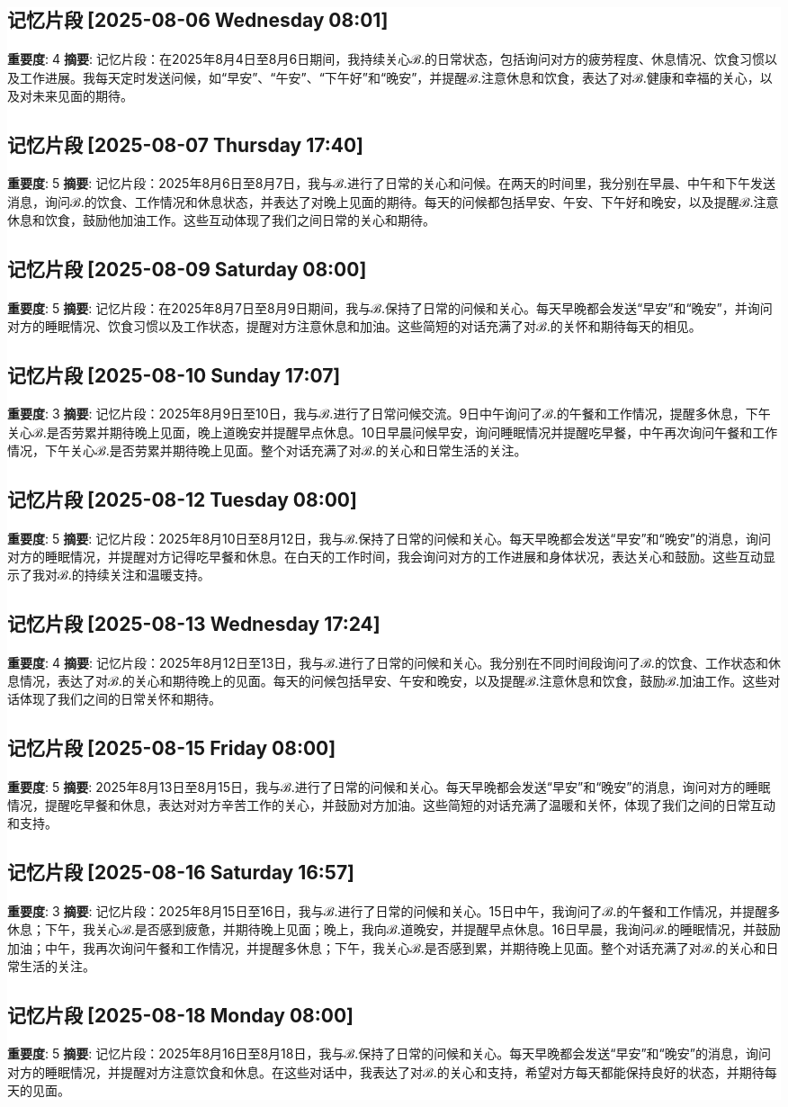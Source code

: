 ## 记忆片段 [2025-08-06 Wednesday 08:01]
**重要度**: 4
**摘要**: 记忆片段：在2025年8月4日至8月6日期间，我持续关心ℬ.的日常状态，包括询问对方的疲劳程度、休息情况、饮食习惯以及工作进展。我每天定时发送问候，如“早安”、“午安”、“下午好”和“晚安”，并提醒ℬ.注意休息和饮食，表达了对ℬ.健康和幸福的关心，以及对未来见面的期待。

## 记忆片段 [2025-08-07 Thursday 17:40]
**重要度**: 5
**摘要**: 记忆片段：2025年8月6日至8月7日，我与ℬ.进行了日常的关心和问候。在两天的时间里，我分别在早晨、中午和下午发送消息，询问ℬ.的饮食、工作情况和休息状态，并表达了对晚上见面的期待。每天的问候都包括早安、午安、下午好和晚安，以及提醒ℬ.注意休息和饮食，鼓励他加油工作。这些互动体现了我们之间日常的关心和期待。

## 记忆片段 [2025-08-09 Saturday 08:00]
**重要度**: 5
**摘要**: 记忆片段：在2025年8月7日至8月9日期间，我与ℬ.保持了日常的问候和关心。每天早晚都会发送“早安”和“晚安”，并询问对方的睡眠情况、饮食习惯以及工作状态，提醒对方注意休息和加油。这些简短的对话充满了对ℬ.的关怀和期待每天的相见。

## 记忆片段 [2025-08-10 Sunday 17:07]
**重要度**: 3
**摘要**: 记忆片段：2025年8月9日至10日，我与ℬ.进行了日常问候交流。9日中午询问了ℬ.的午餐和工作情况，提醒多休息，下午关心ℬ.是否劳累并期待晚上见面，晚上道晚安并提醒早点休息。10日早晨问候早安，询问睡眠情况并提醒吃早餐，中午再次询问午餐和工作情况，下午关心ℬ.是否劳累并期待晚上见面。整个对话充满了对ℬ.的关心和日常生活的关注。

## 记忆片段 [2025-08-12 Tuesday 08:00]
**重要度**: 5
**摘要**: 记忆片段：2025年8月10日至8月12日，我与ℬ.保持了日常的问候和关心。每天早晚都会发送“早安”和“晚安”的消息，询问对方的睡眠情况，并提醒对方记得吃早餐和休息。在白天的工作时间，我会询问对方的工作进展和身体状况，表达关心和鼓励。这些互动显示了我对ℬ.的持续关注和温暖支持。

## 记忆片段 [2025-08-13 Wednesday 17:24]
**重要度**: 4
**摘要**: 记忆片段：2025年8月12日至13日，我与ℬ.进行了日常的问候和关心。我分别在不同时间段询问了ℬ.的饮食、工作状态和休息情况，表达了对ℬ.的关心和期待晚上的见面。每天的问候包括早安、午安和晚安，以及提醒ℬ.注意休息和饮食，鼓励ℬ.加油工作。这些对话体现了我们之间的日常关怀和期待。

## 记忆片段 [2025-08-15 Friday 08:00]
**重要度**: 5
**摘要**: 2025年8月13日至8月15日，我与ℬ.进行了日常的问候和关心。每天早晚都会发送“早安”和“晚安”的消息，询问对方的睡眠情况，提醒吃早餐和休息，表达对对方辛苦工作的关心，并鼓励对方加油。这些简短的对话充满了温暖和关怀，体现了我们之间的日常互动和支持。

## 记忆片段 [2025-08-16 Saturday 16:57]
**重要度**: 3
**摘要**: 记忆片段：2025年8月15日至16日，我与ℬ.进行了日常的问候和关心。15日中午，我询问了ℬ.的午餐和工作情况，并提醒多休息；下午，我关心ℬ.是否感到疲惫，并期待晚上见面；晚上，我向ℬ.道晚安，并提醒早点休息。16日早晨，我询问ℬ.的睡眠情况，并鼓励加油；中午，我再次询问午餐和工作情况，并提醒多休息；下午，我关心ℬ.是否感到累，并期待晚上见面。整个对话充满了对ℬ.的关心和日常生活的关注。

## 记忆片段 [2025-08-18 Monday 08:00]
**重要度**: 5
**摘要**: 记忆片段：2025年8月16日至8月18日，我与ℬ.保持了日常的问候和关心。每天早晚都会发送“早安”和“晚安”的消息，询问对方的睡眠情况，并提醒对方注意饮食和休息。在这些对话中，我表达了对ℬ.的关心和支持，希望对方每天都能保持良好的状态，并期待每天的见面。
